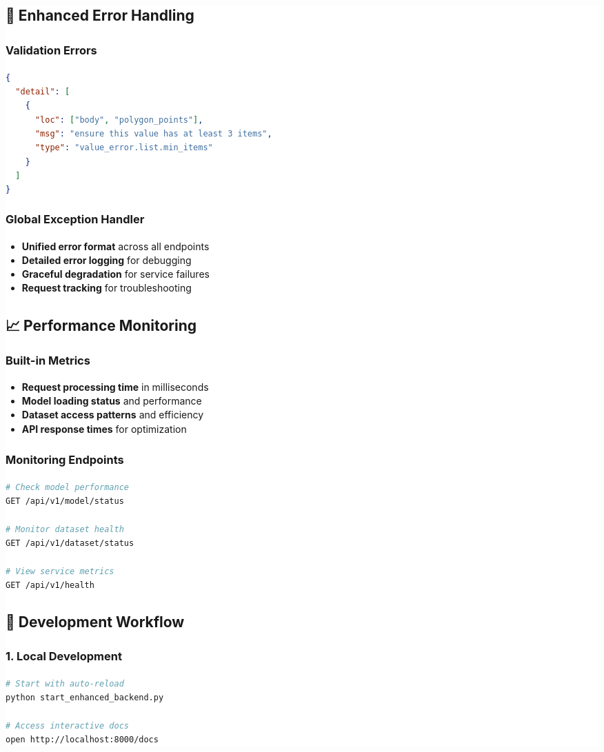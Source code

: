## 🚨 **Enhanced Error Handling**

### **Validation Errors**
```json
{
  "detail": [
    {
      "loc": ["body", "polygon_points"],
      "msg": "ensure this value has at least 3 items",
      "type": "value_error.list.min_items"
    }
  ]
}
```

### **Global Exception Handler**
- **Unified error format** across all endpoints
- **Detailed error logging** for debugging
- **Graceful degradation** for service failures
- **Request tracking** for troubleshooting

## 📈 **Performance Monitoring**

### **Built-in Metrics**
- **Request processing time** in milliseconds
- **Model loading status** and performance
- **Dataset access patterns** and efficiency
- **API response times** for optimization

### **Monitoring Endpoints**
```bash
# Check model performance
GET /api/v1/model/status

# Monitor dataset health
GET /api/v1/dataset/status

# View service metrics
GET /api/v1/health
```

## 🔄 **Development Workflow**

### **1. Local Development**
```bash
# Start with auto-reload
python start_enhanced_backend.py

# Access interactive docs
open http://localhost:8000/docs
```
